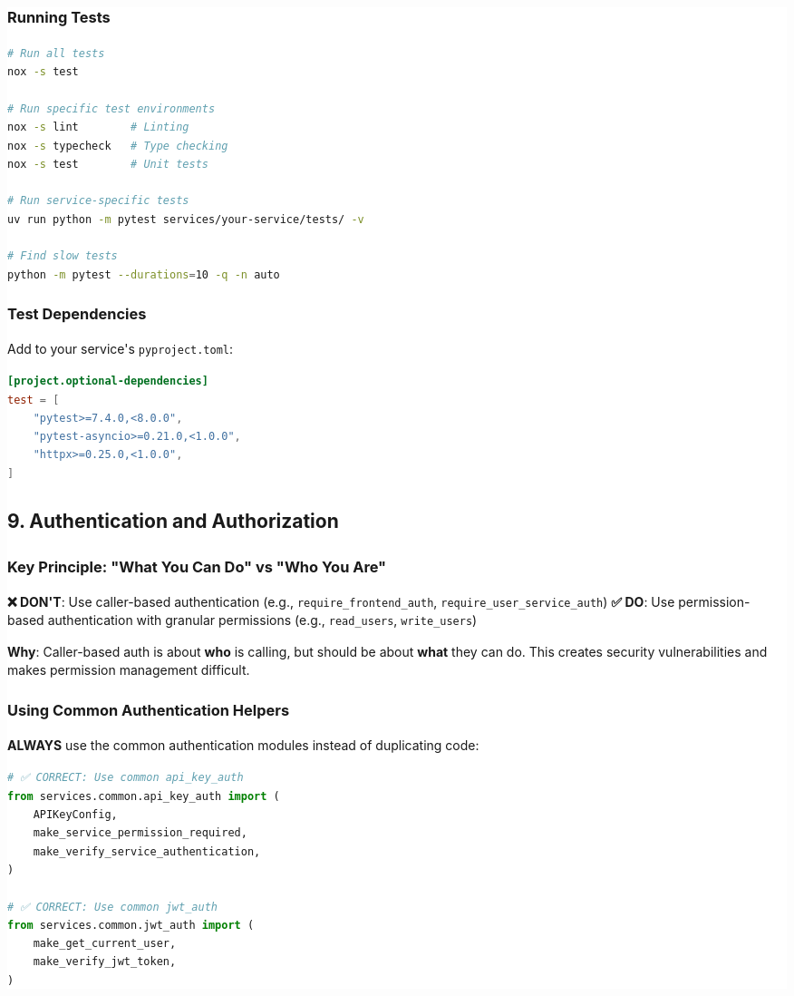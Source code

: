 ### Running Tests

```bash
# Run all tests
nox -s test

# Run specific test environments
nox -s lint        # Linting
nox -s typecheck   # Type checking
nox -s test        # Unit tests

# Run service-specific tests
uv run python -m pytest services/your-service/tests/ -v

# Find slow tests
python -m pytest --durations=10 -q -n auto
```

### Test Dependencies

Add to your service's `pyproject.toml`:

```toml
[project.optional-dependencies]
test = [
    "pytest>=7.4.0,<8.0.0",
    "pytest-asyncio>=0.21.0,<1.0.0",
    "httpx>=0.25.0,<1.0.0",
]
```

## 9. Authentication and Authorization

### **Key Principle: "What You Can Do" vs "Who You Are"**

**❌ DON'T**: Use caller-based authentication (e.g., `require_frontend_auth`, `require_user_service_auth`)
**✅ DO**: Use permission-based authentication with granular permissions (e.g., `read_users`, `write_users`)

**Why**: Caller-based auth is about **who** is calling, but should be about **what** they can do. This creates security vulnerabilities and makes permission management difficult.

### **Using Common Authentication Helpers**

**ALWAYS** use the common authentication modules instead of duplicating code:

```python
# ✅ CORRECT: Use common api_key_auth
from services.common.api_key_auth import (
    APIKeyConfig,
    make_service_permission_required,
    make_verify_service_authentication,
)

# ✅ CORRECT: Use common jwt_auth
from services.common.jwt_auth import (
    make_get_current_user,
    make_verify_jwt_token,
)
```
